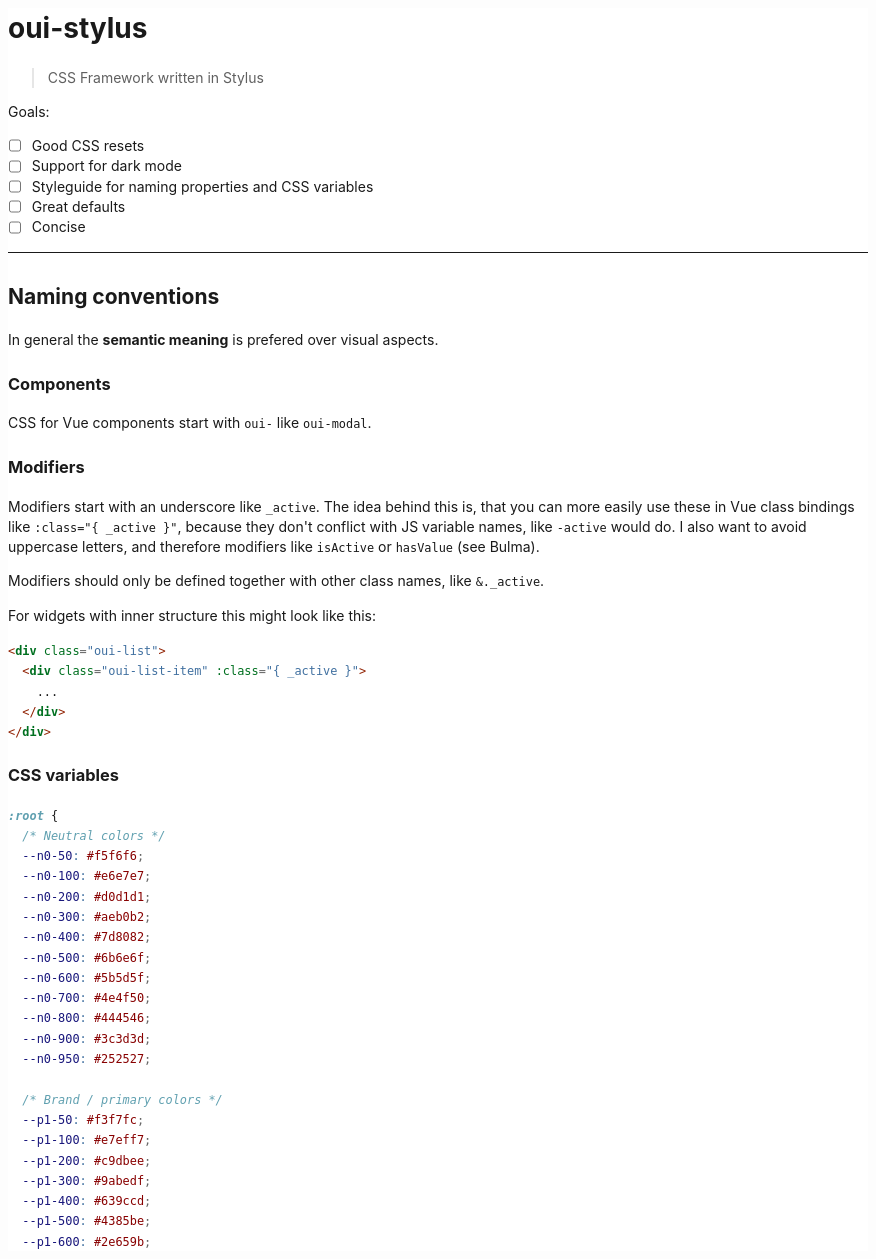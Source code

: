 # oui-stylus

> CSS Framework written in Stylus

Goals:

- [ ] Good CSS resets
- [ ] Support for dark mode
- [ ] Styleguide for naming properties and CSS variables
- [ ] Great defaults
- [ ] Concise

---

## Naming conventions

In general the **semantic meaning** is prefered over visual aspects.

### Components

CSS for Vue components start with `oui-` like `oui-modal`.

### Modifiers

Modifiers start with an underscore like `_active`. The idea behind this is, that you can more easily use these in Vue class bindings like `:class="{ _active }"`, because they don't conflict with JS variable names, like `-active` would do. I also want to avoid uppercase letters, and therefore modifiers like `isActive` or `hasValue` (see Bulma).

Modifiers should only be defined together with other class names, like `&._active`.

For widgets with inner structure this might look like this:

```html
<div class="oui-list">
  <div class="oui-list-item" :class="{ _active }">
    ...
  </div>
</div>
```

### CSS variables

```css
:root {
  /* Neutral colors */
  --n0-50: #f5f6f6;
  --n0-100: #e6e7e7;
  --n0-200: #d0d1d1;
  --n0-300: #aeb0b2;
  --n0-400: #7d8082;
  --n0-500: #6b6e6f;
  --n0-600: #5b5d5f;
  --n0-700: #4e4f50;
  --n0-800: #444546;
  --n0-900: #3c3d3d;
  --n0-950: #252527;

  /* Brand / primary colors */
  --p1-50: #f3f7fc;
  --p1-100: #e7eff7;
  --p1-200: #c9dbee;
  --p1-300: #9abedf;
  --p1-400: #639ccd;
  --p1-500: #4385be;
  --p1-600: #2e659b;
```